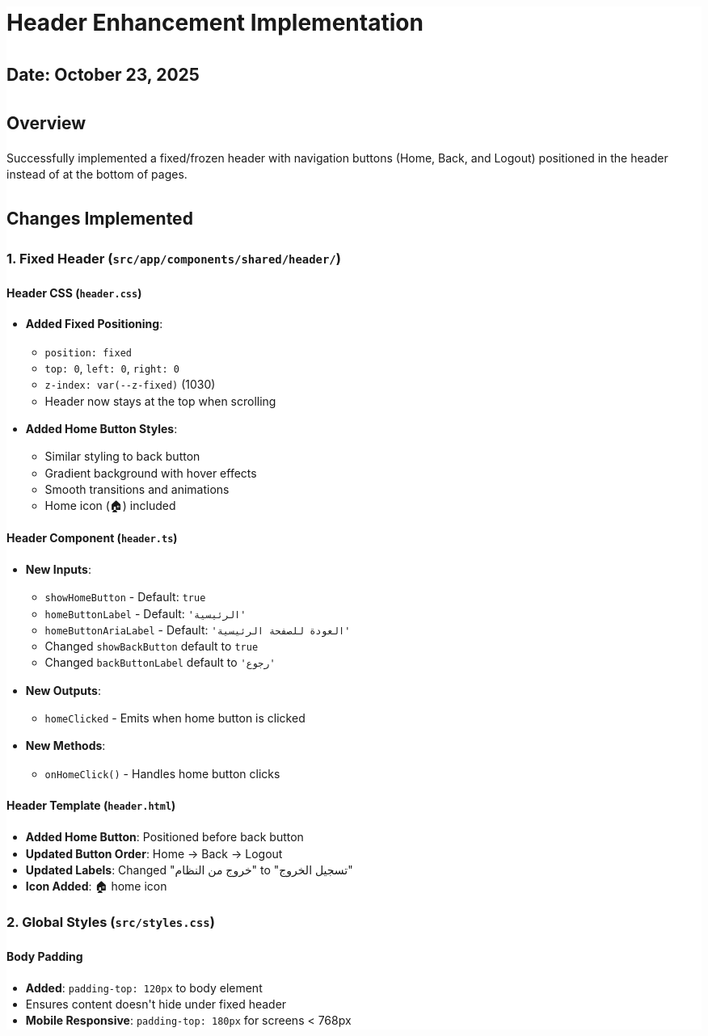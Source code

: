 # Header Enhancement Implementation

## Date: October 23, 2025

## Overview

Successfully implemented a fixed/frozen header with navigation buttons (Home, Back, and Logout) positioned in the header instead of at the bottom of pages.

## Changes Implemented

### 1. Fixed Header (`src/app/components/shared/header/`)

#### Header CSS (`header.css`)
- **Added Fixed Positioning**: 
  - `position: fixed`
  - `top: 0`, `left: 0`, `right: 0`
  - `z-index: var(--z-fixed)` (1030)
  - Header now stays at the top when scrolling

- **Added Home Button Styles**:
  - Similar styling to back button
  - Gradient background with hover effects
  - Smooth transitions and animations
  - Home icon (🏠) included

#### Header Component (`header.ts`)
- **New Inputs**:
  - `showHomeButton` - Default: `true`
  - `homeButtonLabel` - Default: `'الرئيسية'`
  - `homeButtonAriaLabel` - Default: `'العودة للصفحة الرئيسية'`
  - Changed `showBackButton` default to `true`
  - Changed `backButtonLabel` default to `'رجوع'`

- **New Outputs**:
  - `homeClicked` - Emits when home button is clicked

- **New Methods**:
  - `onHomeClick()` - Handles home button clicks

#### Header Template (`header.html`)
- **Added Home Button**: Positioned before back button
- **Updated Button Order**: Home → Back → Logout
- **Updated Labels**: Changed "خروج من النظام" to "تسجيل الخروج"
- **Icon Added**: 🏠 home icon

### 2. Global Styles (`src/styles.css`)

#### Body Padding
- **Added**: `padding-top: 120px` to body element
- Ensures content doesn't hide under fixed header
- **Mobile Responsive**: `padding-top: 180px` for screens < 768px

